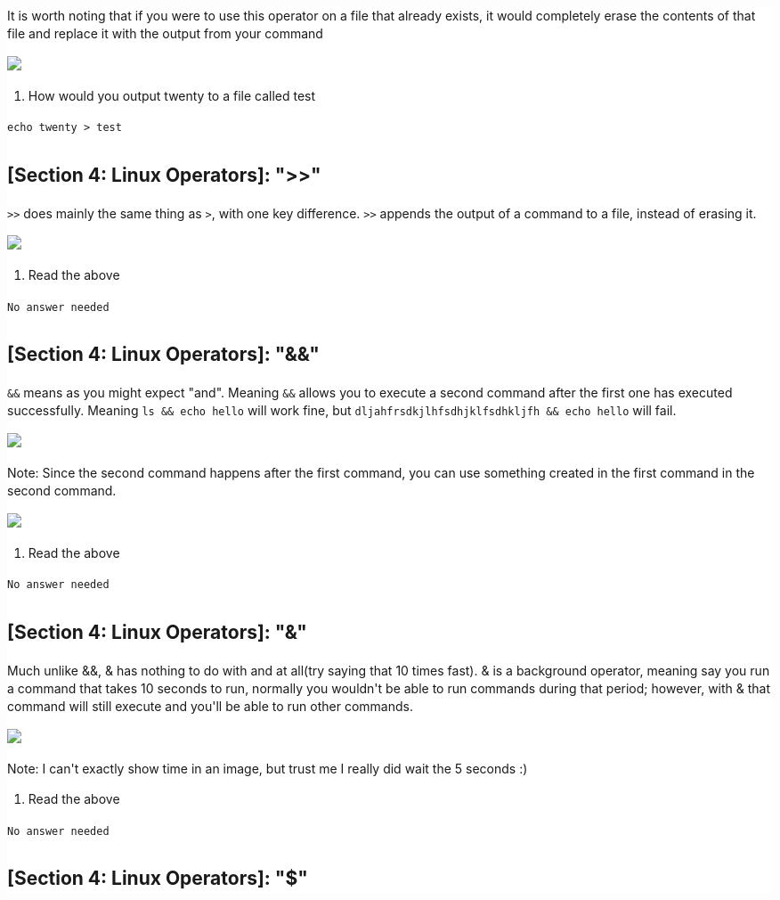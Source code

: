 It is worth noting that if you were to use this operator on a file that already exists, it would completely erase the contents of that file and replace it with the output from your command

![](https://i.imgur.com/qpvaaLO.jpg)

1. How would you output twenty to a file called test

`echo twenty > test`

## [Section 4: Linux Operators]: ">>"

`>>` does mainly the same thing as `>`, with one key difference. `>>` appends the output of a command to a file, instead of erasing it.

![](https://i.imgur.com/QHZHCdt.jpg)

1. Read the above

`No answer needed`

## [Section 4: Linux Operators]: "&&"

`&&` means as you might expect "and". Meaning `&&` allows you to execute a second command after the first one has executed successfully. Meaning `ls && echo hello` will work fine, but `dljahfrsdkjlhfsdhjklfsdhkljfh && echo hello` will fail.

![](https://i.imgur.com/2LcM4I3.jpg)

Note: Since the second command happens after the first command, you can use something created in the first command in the second command.

![](https://i.imgur.com/1XjZbLe.jpg)

1. Read the above

`No answer needed`

## [Section 4: Linux Operators]: "&"

Much unlike &&, & has nothing to do with and at all(try saying that 10 times fast). & is a background operator, meaning say you run a command that takes 10 seconds to run, normally you wouldn't be able to run commands during that period; however, with & that command will still execute and you'll be able to run other commands.

![](https://i.imgur.com/5XPAUBq.jpg)

Note: I can't exactly show time in an image, but trust me I really did wait the 5 seconds :)

1. Read the above

`No answer needed`

## [Section 4: Linux Operators]: "$"
